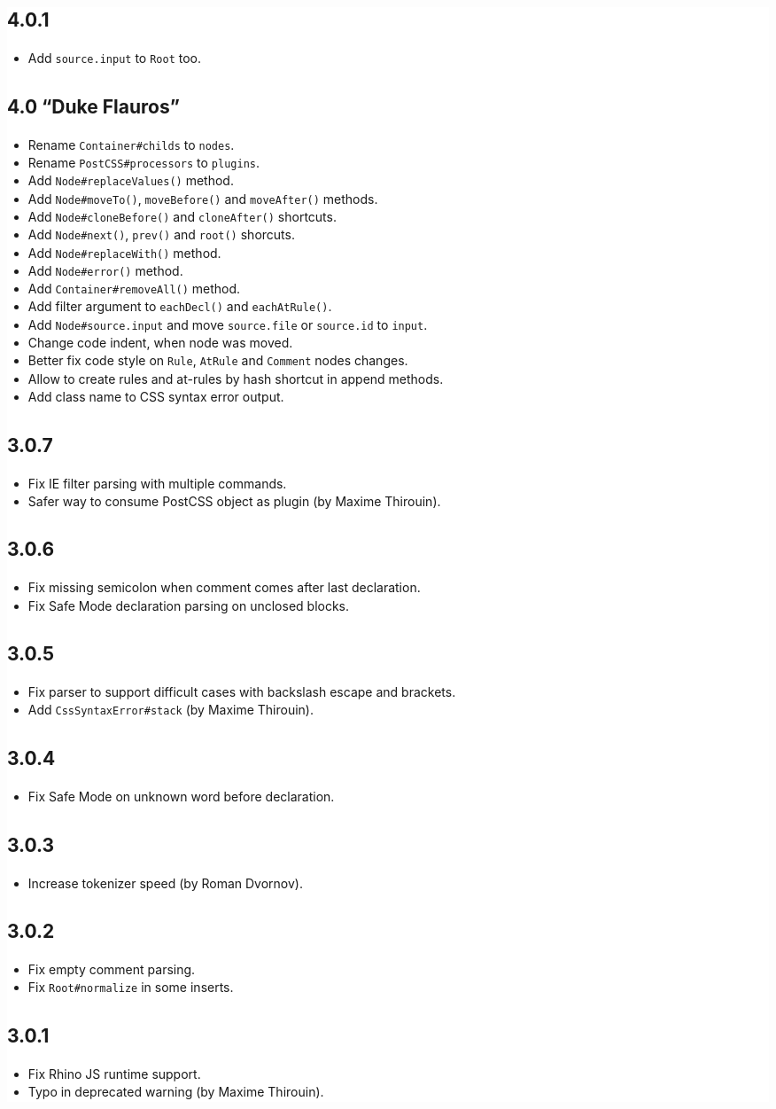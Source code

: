 ## 4.0.1
* Add `source.input` to `Root` too.

## 4.0 “Duke Flauros”
* Rename `Container#childs` to `nodes`.
* Rename `PostCSS#processors` to `plugins`.
* Add `Node#replaceValues()` method.
* Add `Node#moveTo()`, `moveBefore()` and `moveAfter()` methods.
* Add `Node#cloneBefore()` and `cloneAfter()` shortcuts.
* Add `Node#next()`, `prev()` and `root()` shorcuts.
* Add `Node#replaceWith()` method.
* Add `Node#error()` method.
* Add `Container#removeAll()` method.
* Add filter argument to `eachDecl()` and `eachAtRule()`.
* Add `Node#source.input` and move `source.file` or `source.id` to `input`.
* Change code indent, when node was moved.
* Better fix code style on `Rule`, `AtRule` and `Comment` nodes changes.
* Allow to create rules and at-rules by hash shortcut in append methods.
* Add class name to CSS syntax error output.

## 3.0.7
* Fix IE filter parsing with multiple commands.
* Safer way to consume PostCSS object as plugin (by Maxime Thirouin).

## 3.0.6
* Fix missing semicolon when comment comes after last declaration.
* Fix Safe Mode declaration parsing on unclosed blocks.

## 3.0.5
* Fix parser to support difficult cases with backslash escape and brackets.
* Add `CssSyntaxError#stack` (by Maxime Thirouin).

## 3.0.4
* Fix Safe Mode on unknown word before declaration.

## 3.0.3
* Increase tokenizer speed (by Roman Dvornov).

## 3.0.2
* Fix empty comment parsing.
* Fix `Root#normalize` in some inserts.

## 3.0.1
* Fix Rhino JS runtime support.
* Typo in deprecated warning (by Maxime Thirouin).
